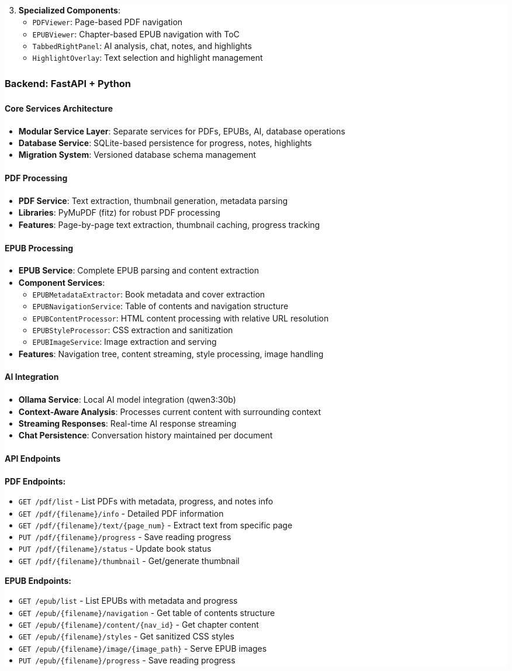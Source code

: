 3. **Specialized Components**:
   - `PDFViewer`: Page-based PDF navigation
   - `EPUBViewer`: Chapter-based EPUB navigation with ToC
   - `TabbedRightPanel`: AI analysis, chat, notes, and highlights
   - `HighlightOverlay`: Text selection and highlight management

### **Backend: FastAPI + Python**

#### **Core Services Architecture**
- **Modular Service Layer**: Separate services for PDFs, EPUBs, AI, database operations
- **Database Service**: SQLite-based persistence for progress, notes, highlights
- **Migration System**: Versioned database schema management

#### **PDF Processing**
- **PDF Service**: Text extraction, thumbnail generation, metadata parsing
- **Libraries**: PyMuPDF (fitz) for robust PDF processing
- **Features**: Page-by-page text extraction, thumbnail caching, progress tracking

#### **EPUB Processing**
- **EPUB Service**: Complete EPUB parsing and content extraction
- **Component Services**:
  - `EPUBMetadataExtractor`: Book metadata and cover extraction
  - `EPUBNavigationService`: Table of contents and navigation structure
  - `EPUBContentProcessor`: HTML content processing with relative URL resolution
  - `EPUBStyleProcessor`: CSS extraction and sanitization
  - `EPUBImageService`: Image extraction and serving
- **Features**: Navigation tree, content streaming, style processing, image handling

#### **AI Integration**
- **Ollama Service**: Local AI model integration (qwen3:30b)
- **Context-Aware Analysis**: Processes current content with surrounding context
- **Streaming Responses**: Real-time AI response streaming
- **Chat Persistence**: Conversation history maintained per document

#### **API Endpoints**

**PDF Endpoints:**
- `GET /pdf/list` - List PDFs with metadata, progress, and notes info
- `GET /pdf/{filename}/info` - Detailed PDF information
- `GET /pdf/{filename}/text/{page_num}` - Extract text from specific page
- `PUT /pdf/{filename}/progress` - Save reading progress
- `PUT /pdf/{filename}/status` - Update book status
- `GET /pdf/{filename}/thumbnail` - Get/generate thumbnail

**EPUB Endpoints:**
- `GET /epub/list` - List EPUBs with metadata and progress
- `GET /epub/{filename}/navigation` - Get table of contents structure
- `GET /epub/{filename}/content/{nav_id}` - Get chapter content
- `GET /epub/{filename}/styles` - Get sanitized CSS styles
- `GET /epub/{filename}/image/{image_path}` - Serve EPUB images
- `PUT /epub/{filename}/progress` - Save reading progress
